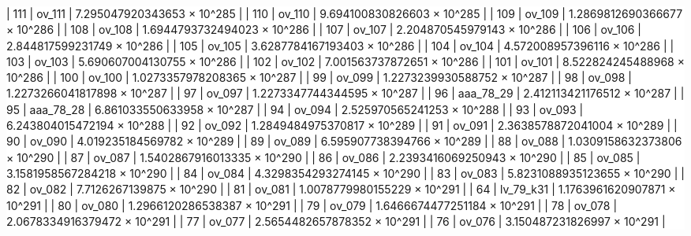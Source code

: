 | 111 | ov_111 | 7.295047920343653 × 10^285 |
| 110 | ov_110 | 9.694100830826603 × 10^285 |
| 109 | ov_109 | 1.2869812690366677 × 10^286 |
| 108 | ov_108 | 1.6944793732494023 × 10^286 |
| 107 | ov_107 | 2.204870545979143 × 10^286 |
| 106 | ov_106 | 2.844817599231749 × 10^286 |
| 105 | ov_105 | 3.6287784167193403 × 10^286 |
| 104 | ov_104 | 4.572008957396116 × 10^286 |
| 103 | ov_103 | 5.690607004130755 × 10^286 |
| 102 | ov_102 | 7.001563737872651 × 10^286 |
| 101 | ov_101 | 8.522824245488968 × 10^286 |
| 100 | ov_100 | 1.0273357978208365 × 10^287 |
| 99 | ov_099 | 1.2273239930588752 × 10^287 |
| 98 | ov_098 | 1.2273266041817898 × 10^287 |
| 97 | ov_097 | 1.2273347744344595 × 10^287 |
| 96 | aaa_78_29 | 2.412113421176512 × 10^287 |
| 95 | aaa_78_28 | 6.861033550633958 × 10^287 |
| 94 | ov_094 | 2.525970565241253 × 10^288 |
| 93 | ov_093 | 6.243804015472194 × 10^288 |
| 92 | ov_092 | 1.2849484975370817 × 10^289 |
| 91 | ov_091 | 2.3638578872041004 × 10^289 |
| 90 | ov_090 | 4.019235184569782 × 10^289 |
| 89 | ov_089 | 6.595907738394766 × 10^289 |
| 88 | ov_088 | 1.0309158632373806 × 10^290 |
| 87 | ov_087 | 1.5402867916013335 × 10^290 |
| 86 | ov_086 | 2.2393416069250943 × 10^290 |
| 85 | ov_085 | 3.1581958567284218 × 10^290 |
| 84 | ov_084 | 4.3298354293274145 × 10^290 |
| 83 | ov_083 | 5.8231088935123655 × 10^290 |
| 82 | ov_082 | 7.7126267139875 × 10^290 |
| 81 | ov_081 | 1.0078779980155229 × 10^291 |
| 64 | lv_79_k31 | 1.1763961620907871 × 10^291 |
| 80 | ov_080 | 1.2966120286538387 × 10^291 |
| 79 | ov_079 | 1.6466674477251184 × 10^291 |
| 78 | ov_078 | 2.0678334916379472 × 10^291 |
| 77 | ov_077 | 2.5654482657878352 × 10^291 |
| 76 | ov_076 | 3.150487231826997 × 10^291 |
